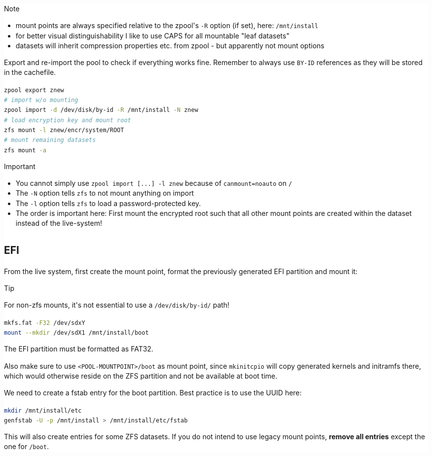> [!NOTE]
>
> - mount points are always specified relative to the zpool's `-R` option (if set), here: `/mnt/install`
> - for better visual distinguishability I like to use CAPS for all mountable "leaf datasets"
> - datasets will inherit compression properties etc. from zpool - but apparently not mount options

Export and re-import the pool to check if everything works fine. Remember to
always use `BY-ID` references as they will be stored in the cachefile.

```bash
zpool export znew
# import w/o mounting
zpool import -d /dev/disk/by-id -R /mnt/install -N znew
# load encryption key and mount root
zfs mount -l znew/encr/system/ROOT
# mount remaining datasets
zfs mount -a
```

> [!IMPORTANT]
>
> - You cannot simply use `zpool import [...] -l znew` because of `canmount=noauto` on `/`
> - The `-N` option tells `zfs` to not mount anything on import
> - The `-l` option tells `zfs` to load a password-protected key.
> - The order is important here: First mount the encrypted root such that all
>   other mount points are created within the dataset instead of the live-system!

## EFI

From the live system, first create the mount point, format the previously
generated EFI partition and mount it:

> [!TIP]
> For non-zfs mounts, it's not essential to use a `/dev/disk/by-id/` path!

```bash
mkfs.fat -F32 /dev/sdxY
mount --mkdir /dev/sdX1 /mnt/install/boot
```

The EFI partition must be formatted as FAT32.

Also make sure to use
`<POOL-MOUNTPOINT>/boot` as mount point, since `mkinitcpio` will copy
generated kernels and initramfs there, which would otherwise reside on the ZFS
partition and not be available at boot time.

We need to create a fstab entry for the boot partition. Best practice is to use
the UUID here:

```bash
mkdir /mnt/install/etc
genfstab -U -p /mnt/install > /mnt/install/etc/fstab
```

This will also create entries for some ZFS datasets. If you do not intend to
use legacy mount points, **remove all entries** except the one for `/boot`.
